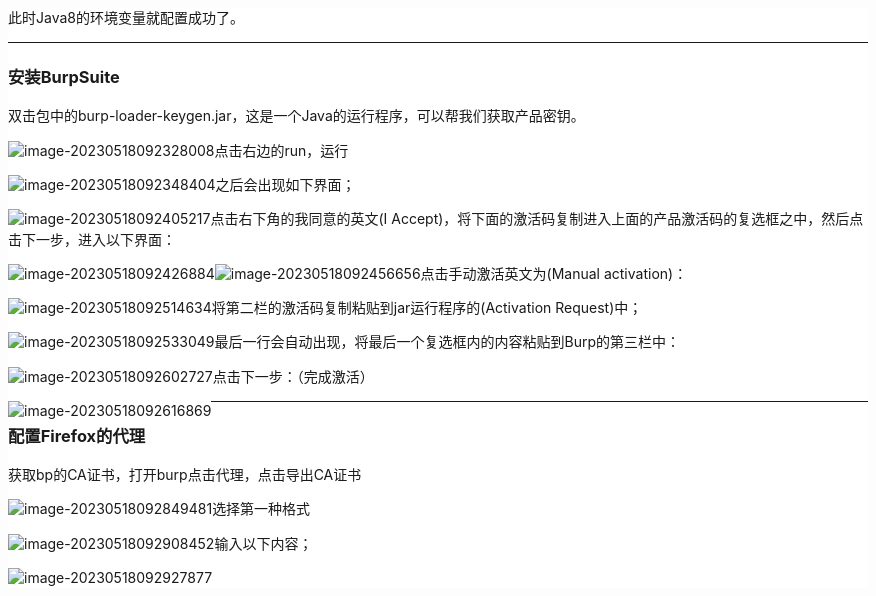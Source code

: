 此时Java8的环境变量就配置成功了。

---

### 安装BurpSuite

双击包中的burp-loader-keygen.jar，这是一个Java的运行程序，可以帮我们获取产品密钥。

<img src="D:\Document\My_book\My_Books\钟全龙著\img\image-20230518092328008.png" alt="image-20230518092328008" align="left" />

点击右边的run，运行

<img src="D:\Document\My_book\My_Books\钟全龙著\img\image-20230518092348404.png" alt="image-20230518092348404" align="left" />

之后会出现如下界面；

<img src="D:\Document\My_book\My_Books\钟全龙著\img\image-20230518092405217.png" alt="image-20230518092405217" align="left" />

点击右下角的我同意的英文(I Accept)，将下面的激活码复制进入上面的产品激活码的复选框之中，然后点击下一步，进入以下界面：

<img src="D:\Document\My_book\My_Books\钟全龙著\img\image-20230518092426884.png" alt="image-20230518092426884" align="left" />

<img src="D:\Document\My_book\My_Books\钟全龙著\img\image-20230518092456656.png" alt="image-20230518092456656" align="left" />

点击手动激活英文为(Manual activation)：

<img src="D:\Document\My_book\My_Books\钟全龙著\img\image-20230518092514634.png" alt="image-20230518092514634" align="left" />

将第二栏的激活码复制粘贴到jar运行程序的(Activation Request)中；

<img src="D:\Document\My_book\My_Books\钟全龙著\img\image-20230518092533049.png" alt="image-20230518092533049" align="left" />

最后一行会自动出现，将最后一个复选框内的内容粘贴到Burp的第三栏中：

<img src="D:\Document\My_book\My_Books\钟全龙著\img\image-20230518092602727.png" alt="image-20230518092602727" align="left" />

点击下一步：（完成激活）

<img src="D:\Document\My_book\My_Books\钟全龙著\img\image-20230518092616869.png" alt="image-20230518092616869" align="left" />

---

### 配置Firefox的代理

获取bp的CA证书，打开burp点击代理，点击导出CA证书

<img src="D:\Document\My_book\My_Books\钟全龙著\img\image-20230518092849481.png" alt="image-20230518092849481" align="left" />

选择第一种格式

<img src="D:\Document\My_book\My_Books\钟全龙著\img\image-20230518092908452.png" alt="image-20230518092908452" align="left" />

输入以下内容；

![image-20230518092927877](D:\Document\My_book\My_Books\钟全龙著\img\image-20230518092927877.png)
